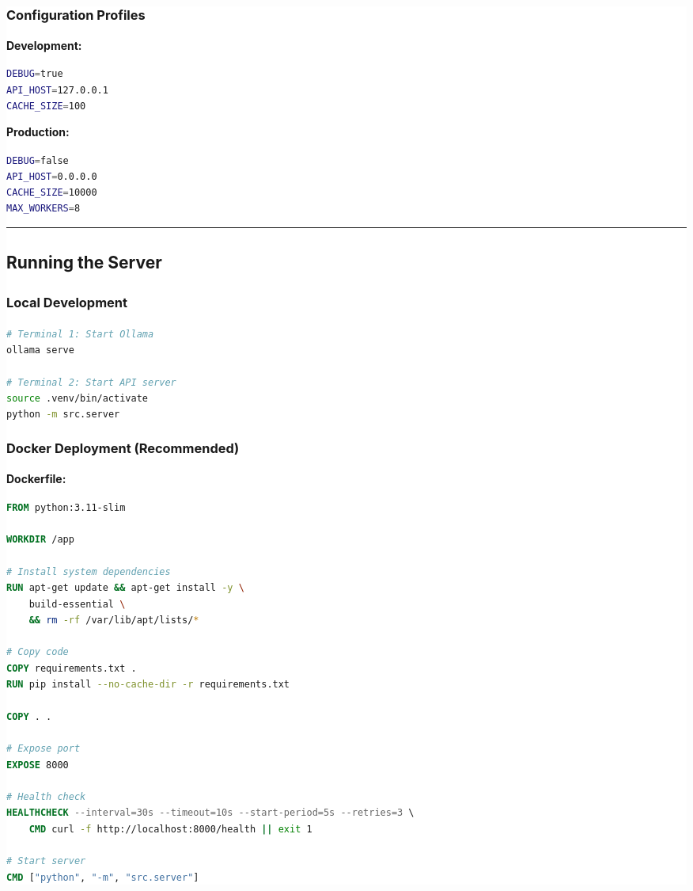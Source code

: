 ### Configuration Profiles

**Development:**
```bash
DEBUG=true
API_HOST=127.0.0.1
CACHE_SIZE=100
```

**Production:**
```bash
DEBUG=false
API_HOST=0.0.0.0
CACHE_SIZE=10000
MAX_WORKERS=8
```

---

## Running the Server

### Local Development

```bash
# Terminal 1: Start Ollama
ollama serve

# Terminal 2: Start API server
source .venv/bin/activate
python -m src.server
```

### Docker Deployment (Recommended)

**Dockerfile:**
```dockerfile
FROM python:3.11-slim

WORKDIR /app

# Install system dependencies
RUN apt-get update && apt-get install -y \
    build-essential \
    && rm -rf /var/lib/apt/lists/*

# Copy code
COPY requirements.txt .
RUN pip install --no-cache-dir -r requirements.txt

COPY . .

# Expose port
EXPOSE 8000

# Health check
HEALTHCHECK --interval=30s --timeout=10s --start-period=5s --retries=3 \
    CMD curl -f http://localhost:8000/health || exit 1

# Start server
CMD ["python", "-m", "src.server"]
```
